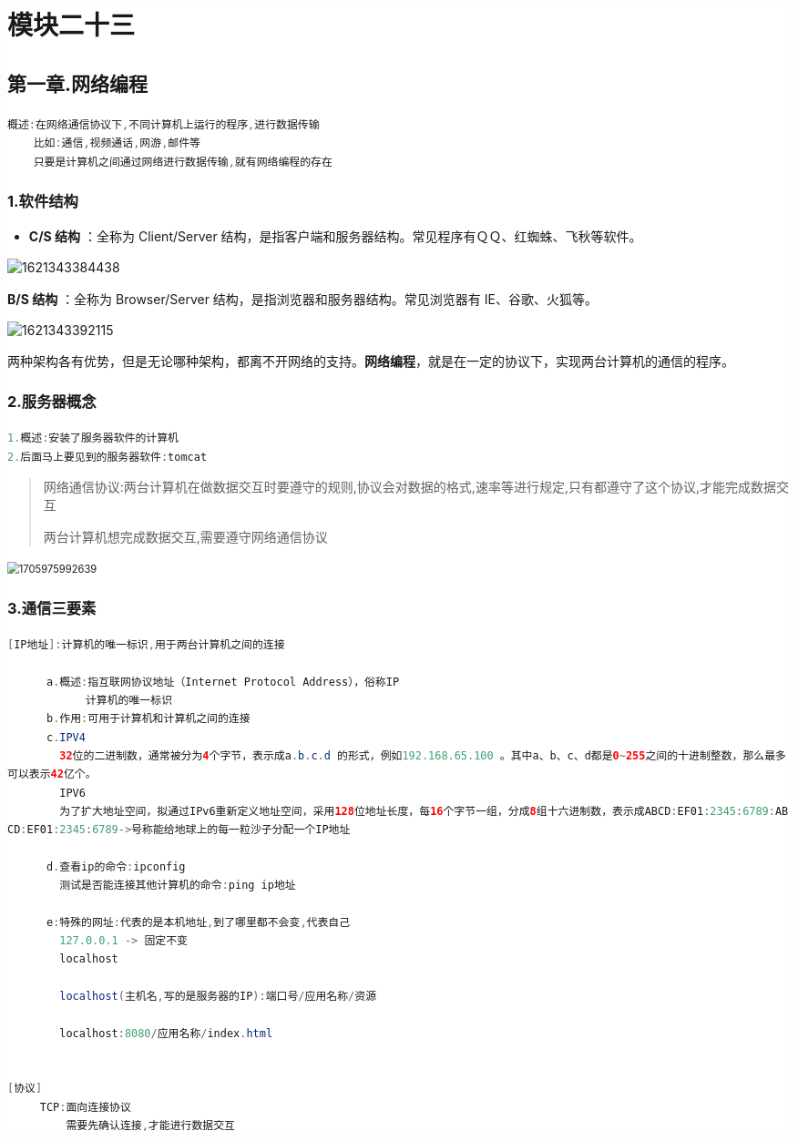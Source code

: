 # 模块二十三

## 第一章.网络编程

```java
概述:在网络通信协议下,不同计算机上运行的程序,进行数据传输
    比如:通信,视频通话,网游,邮件等
    只要是计算机之间通过网络进行数据传输,就有网络编程的存在
```

### 1.软件结构

- **C/S 结构** ：全称为 Client/Server 结构，是指客户端和服务器结构。常见程序有ＱＱ、红蜘蛛、飞秋等软件。

![1621343384438](https://img.xbin.cn/images/2024/03/05-21-27-06808c.png)

**B/S 结构** ：全称为 Browser/Server 结构，是指浏览器和服务器结构。常见浏览器有 IE、谷歌、火狐等。

![1621343392115](https://img.xbin.cn/images/2024/03/05-21-27-daa8a7.png)

两种架构各有优势，但是无论哪种架构，都离不开网络的支持。**网络编程**，就是在一定的协议下，实现两台计算机的通信的程序。

### 2.服务器概念

```java
1.概述:安装了服务器软件的计算机
2.后面马上要见到的服务器软件:tomcat
```

> 网络通信协议:两台计算机在做数据交互时要遵守的规则,协议会对数据的格式,速率等进行规定,只有都遵守了这个协议,才能完成数据交互
>
> 两台计算机想完成数据交互,需要遵守网络通信协议

<img src="https://img.xbin.cn/images/2024/03/05-21-27-8417fb.png" alt="1705975992639" style="zoom:80%;" />

### 3.通信三要素

```java
[IP地址]:计算机的唯一标识,用于两台计算机之间的连接

      a.概述:指互联网协议地址（Internet Protocol Address），俗称IP
            计算机的唯一标识
      b.作用:可用于计算机和计算机之间的连接
      c.IPV4
        32位的二进制数，通常被分为4个字节，表示成a.b.c.d 的形式，例如192.168.65.100 。其中a、b、c、d都是0~255之间的十进制整数，那么最多可以表示42亿个。
        IPV6
        为了扩大地址空间，拟通过IPv6重新定义地址空间，采用128位地址长度，每16个字节一组，分成8组十六进制数，表示成ABCD:EF01:2345:6789:ABCD:EF01:2345:6789->号称能给地球上的每一粒沙子分配一个IP地址

      d.查看ip的命令:ipconfig
        测试是否能连接其他计算机的命令:ping ip地址

      e:特殊的网址:代表的是本机地址,到了哪里都不会变,代表自己
        127.0.0.1 -> 固定不变
        localhost

        localhost(主机名,写的是服务器的IP):端口号/应用名称/资源

        localhost:8080/应用名称/index.html


[协议]
     TCP:面向连接协议
         需要先确认连接,才能进行数据交互
```